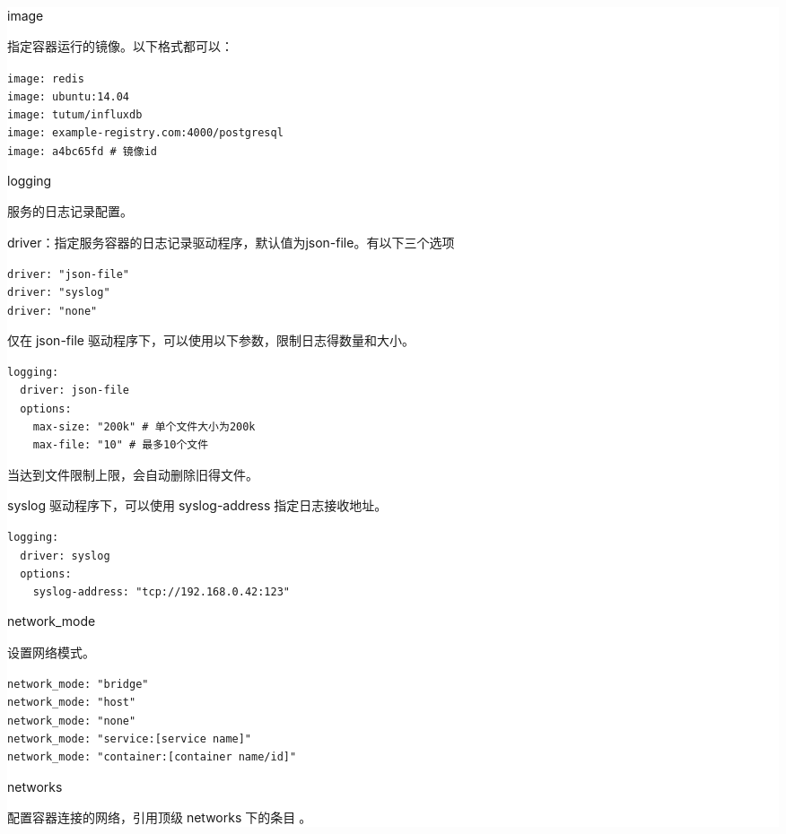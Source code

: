 image

指定容器运行的镜像。以下格式都可以：

```
image: redis
image: ubuntu:14.04
image: tutum/influxdb
image: example-registry.com:4000/postgresql
image: a4bc65fd # 镜像id
```

logging

服务的日志记录配置。

driver：指定服务容器的日志记录驱动程序，默认值为json-file。有以下三个选项

```
driver: "json-file"
driver: "syslog"
driver: "none"
```

仅在 json-file 驱动程序下，可以使用以下参数，限制日志得数量和大小。

```
logging:
  driver: json-file
  options:
    max-size: "200k" # 单个文件大小为200k
    max-file: "10" # 最多10个文件
```

当达到文件限制上限，会自动删除旧得文件。

syslog 驱动程序下，可以使用 syslog-address 指定日志接收地址。

```
logging:
  driver: syslog
  options:
    syslog-address: "tcp://192.168.0.42:123"
```

network_mode

设置网络模式。

```
network_mode: "bridge"
network_mode: "host"
network_mode: "none"
network_mode: "service:[service name]"
network_mode: "container:[container name/id]"
```

networks

配置容器连接的网络，引用顶级 networks 下的条目 。
